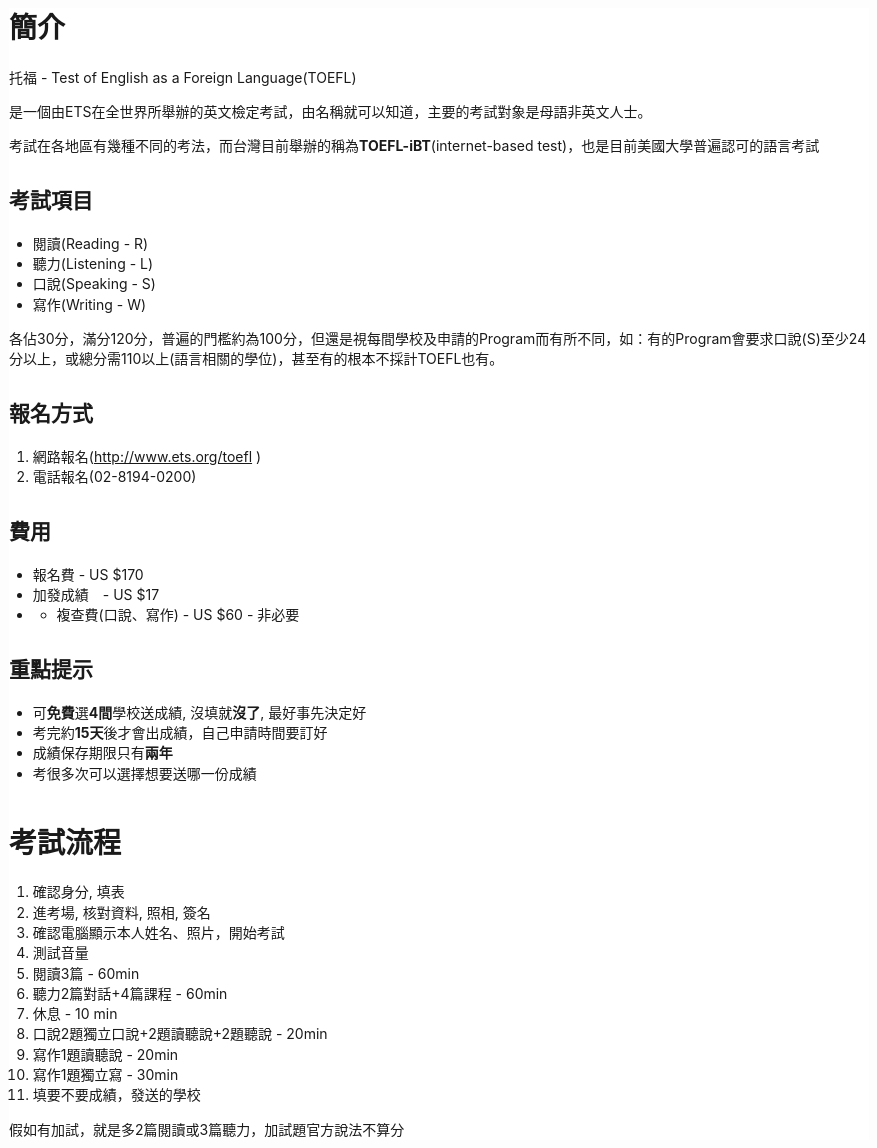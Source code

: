 # 簡介 #
托福 - Test of English as a Foreign Language(TOEFL)

是一個由ETS在全世界所舉辦的英文檢定考試，由名稱就可以知道，主要的考試對象是母語非英文人士。

考試在各地區有幾種不同的考法，而台灣目前舉辦的稱為**TOEFL-iBT**(internet-based test)，也是目前美國大學普遍認可的語言考試

## 考試項目

- 閱讀(Reading   - R)
- 聽力(Listening - L) 
- 口說(Speaking  - S)
- 寫作(Writing   - W)

各佔30分，滿分120分，普遍的門檻約為100分，但還是視每間學校及申請的Program而有所不同，如：有的Program會要求口說(S)至少24分以上，或總分需110以上(語言相關的學位)，甚至有的根本不採計TOEFL也有。

## 報名方式

1. 網路報名(http://www.ets.org/toefl )
2. 電話報名(02-8194-0200)

## 費用

- 報名費 - US $170
- 加發成績　- US $17
- * 複查費(口說、寫作) - US $60 - 非必要

## 重點提示


- 可**免費**選**4間**學校送成績, 沒填就**沒了**, 最好事先決定好
- 考完約**15天**後才會出成績，自己申請時間要訂好
- 成績保存期限只有**兩年**
- 考很多次可以選擇想要送哪一份成績

# 考試流程 #
1. 確認身分, 填表
2. 進考場, 核對資料, 照相, 簽名
3. 確認電腦顯示本人姓名、照片，開始考試
4. 測試音量
5. 閱讀3篇 - 60min
6. 聽力2篇對話+4篇課程 - 60min
7. 休息 - 10 min
8. 口說2題獨立口說+2題讀聽說+2題聽說 - 20min
9. 寫作1題讀聽說 - 20min
10. 寫作1題獨立寫 - 30min
11. 填要不要成績，發送的學校

假如有加試，就是多2篇閱讀或3篇聽力，加試題官方說法不算分

